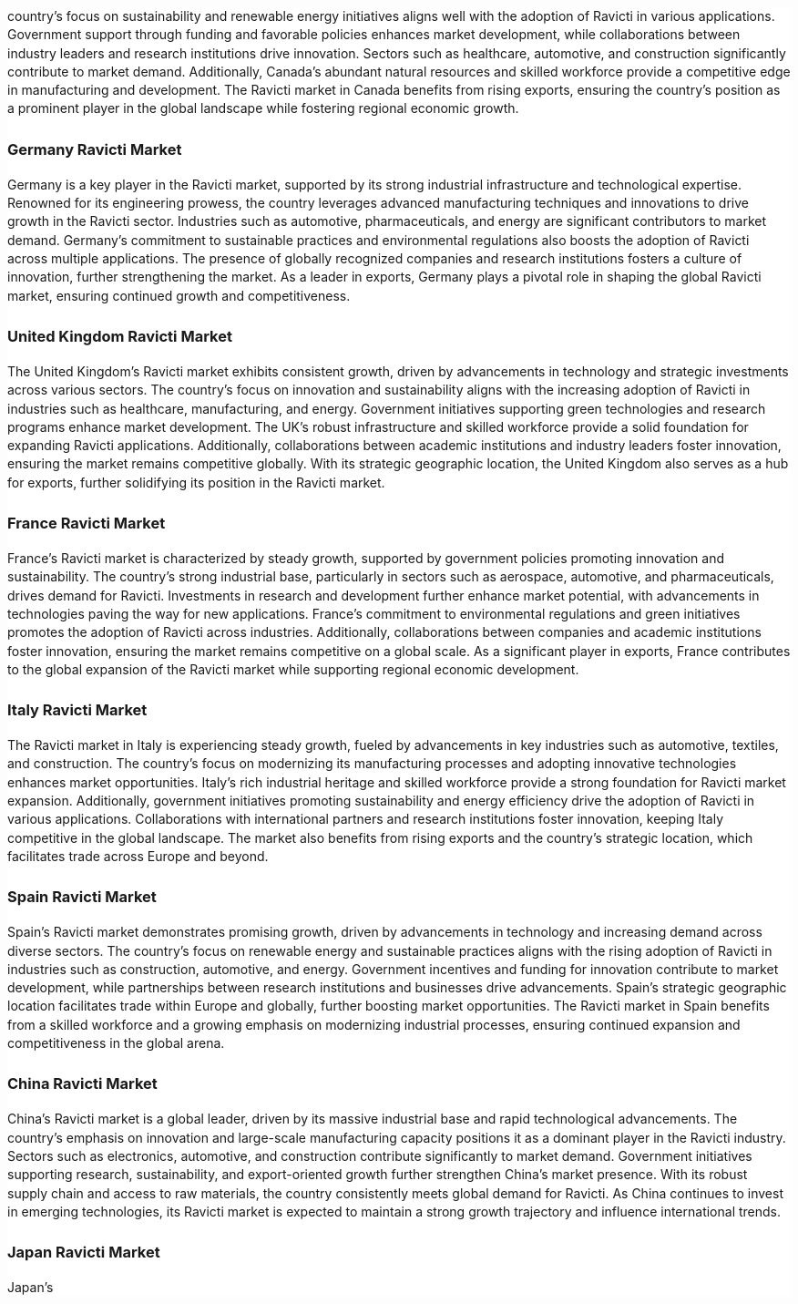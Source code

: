 country&rsquo;s focus on sustainability and renewable energy initiatives aligns well with the adoption of Ravicti in various applications. Government support through funding and favorable policies enhances market development, while collaborations between industry leaders and research institutions drive innovation. Sectors such as healthcare, automotive, and construction significantly contribute to market demand. Additionally, Canada&rsquo;s abundant natural resources and skilled workforce provide a competitive edge in manufacturing and development. The Ravicti market in Canada benefits from rising exports, ensuring the country&rsquo;s position as a prominent player in the global landscape while fostering regional economic growth.</p><h3>Germany Ravicti Market</h3><p>Germany is a key player in the Ravicti market, supported by its strong industrial infrastructure and technological expertise. Renowned for its engineering prowess, the country leverages advanced manufacturing techniques and innovations to drive growth in the Ravicti sector. Industries such as automotive, pharmaceuticals, and energy are significant contributors to market demand. Germany&rsquo;s commitment to sustainable practices and environmental regulations also boosts the adoption of Ravicti across multiple applications. The presence of globally recognized companies and research institutions fosters a culture of innovation, further strengthening the market. As a leader in exports, Germany plays a pivotal role in shaping the global Ravicti market, ensuring continued growth and competitiveness.</p><h3>United Kingdom Ravicti Market</h3><p>The United Kingdom&rsquo;s Ravicti market exhibits consistent growth, driven by advancements in technology and strategic investments across various sectors. The country&rsquo;s focus on innovation and sustainability aligns with the increasing adoption of Ravicti in industries such as healthcare, manufacturing, and energy. Government initiatives supporting green technologies and research programs enhance market development. The UK&rsquo;s robust infrastructure and skilled workforce provide a solid foundation for expanding Ravicti applications. Additionally, collaborations between academic institutions and industry leaders foster innovation, ensuring the market remains competitive globally. With its strategic geographic location, the United Kingdom also serves as a hub for exports, further solidifying its position in the Ravicti market.</p><h3>France Ravicti Market</h3><p>France&rsquo;s Ravicti market is characterized by steady growth, supported by government policies promoting innovation and sustainability. The country&rsquo;s strong industrial base, particularly in sectors such as aerospace, automotive, and pharmaceuticals, drives demand for Ravicti. Investments in research and development further enhance market potential, with advancements in technologies paving the way for new applications. France&rsquo;s commitment to environmental regulations and green initiatives promotes the adoption of Ravicti across industries. Additionally, collaborations between companies and academic institutions foster innovation, ensuring the market remains competitive on a global scale. As a significant player in exports, France contributes to the global expansion of the Ravicti market while supporting regional economic development.</p><h3>Italy Ravicti Market</h3><p>The Ravicti market in Italy is experiencing steady growth, fueled by advancements in key industries such as automotive, textiles, and construction. The country&rsquo;s focus on modernizing its manufacturing processes and adopting innovative technologies enhances market opportunities. Italy&rsquo;s rich industrial heritage and skilled workforce provide a strong foundation for Ravicti market expansion. Additionally, government initiatives promoting sustainability and energy efficiency drive the adoption of Ravicti in various applications. Collaborations with international partners and research institutions foster innovation, keeping Italy competitive in the global landscape. The market also benefits from rising exports and the country&rsquo;s strategic location, which facilitates trade across Europe and beyond.</p><h3>Spain Ravicti Market</h3><p>Spain&rsquo;s Ravicti market demonstrates promising growth, driven by advancements in technology and increasing demand across diverse sectors. The country&rsquo;s focus on renewable energy and sustainable practices aligns with the rising adoption of Ravicti in industries such as construction, automotive, and energy. Government incentives and funding for innovation contribute to market development, while partnerships between research institutions and businesses drive advancements. Spain&rsquo;s strategic geographic location facilitates trade within Europe and globally, further boosting market opportunities. The Ravicti market in Spain benefits from a skilled workforce and a growing emphasis on modernizing industrial processes, ensuring continued expansion and competitiveness in the global arena.</p><h3>China Ravicti Market</h3><p>China&rsquo;s Ravicti market is a global leader, driven by its massive industrial base and rapid technological advancements. The country&rsquo;s emphasis on innovation and large-scale manufacturing capacity positions it as a dominant player in the Ravicti industry. Sectors such as electronics, automotive, and construction contribute significantly to market demand. Government initiatives supporting research, sustainability, and export-oriented growth further strengthen China&rsquo;s market presence. With its robust supply chain and access to raw materials, the country consistently meets global demand for Ravicti. As China continues to invest in emerging technologies, its Ravicti market is expected to maintain a strong growth trajectory and influence international trends.</p><h3>Japan Ravicti Market</h3><p>Japan&rsquo;s